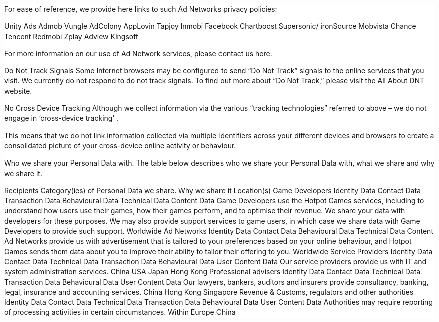 For ease of reference, we provide here links to such Ad Networks privacy policies:

Unity Ads
Admob
Vungle
AdColony
AppLovin
Tapjoy
Inmobi
Facebook
Chartboost
Supersonic/ ironSource
Mobvista
Chance
Tencent
Redmobi
Zplay
Adview
Kingsoft

For more information on our use of Ad Network services, please contact us here.

Do Not Track Signals
Some Internet browsers may be configured to send “Do Not Track” signals to the online services that you visit. We currently do not respond to do not track signals. To find out more about “Do Not Track,” please visit the All About DNT website.

No Cross Device Tracking
Although we collect information via the various “tracking technologies” referred to above – we do not engage in ‘cross-device tracking’ .

This means that we do not link information collected via multiple identifiers across your different devices and browsers to create a consolidated picture of your cross-device online activity or behaviour.

Who we share your Personal Data with.
The table below describes who we share your Personal Data with, what we share and why we share it. 

Recipients	Category(ies) of Personal Data we share.	Why we share it	Location(s)
Game Developers
Identity Data
Contact Data 
Transaction Data
Behavioural Data
Technical Data
Content Data	Game Developers use the Hotpot Games services, including to understand how users use their games, how their games perform, and to optimise their revenue. We share your data with developers for these purposes. We may also provide support services to game users, in which case we share data with Game Developers to provide such support.	Worldwide
Ad Networks	Identity Data Contact Data Behavioural Data Technical Data Content	Ad Networks provide us with advertisement that is tailored to your preferences based on your online behaviour, and Hotpot Games sends them data about you to improve their ability to tailor their offering to you.	Worldwide
Service Providers	Identity Data Contact Data Technical Data Transaction Data Behavioural Data
User Content Data	Our service providers provide us with IT and system administration services.	China
USA
Japan
Hong Kong
Professional advisers	Identity Data Contact Data Technical Data Transaction Data Behavioural Data
User Content Data	Our lawyers, bankers, auditors and insurers provide consultancy, banking, legal, insurance and accounting services.	China Hong Kong Singapore
Revenue & Customs, regulators and other authorities	Identity Data Contact Data Technical Data Transaction Data Behavioural Data
User Content Data	Authorities may require reporting of processing activities in certain circumstances.	Within Europe
China